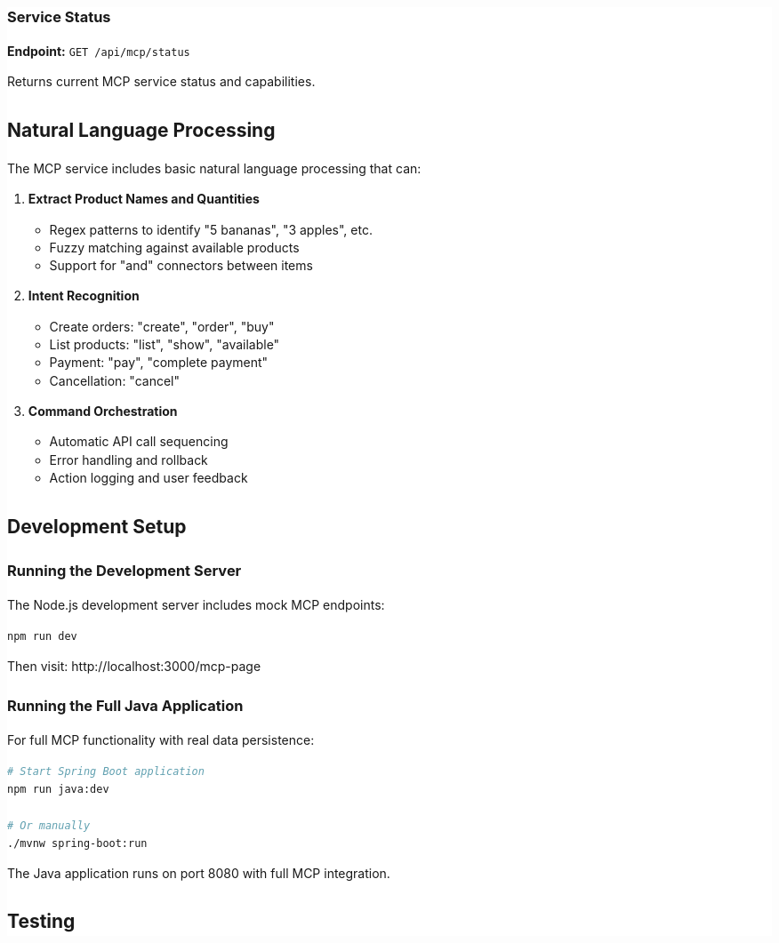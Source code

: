 ### Service Status

**Endpoint:** `GET /api/mcp/status`

Returns current MCP service status and capabilities.

## Natural Language Processing

The MCP service includes basic natural language processing that can:

1. **Extract Product Names and Quantities**

   - Regex patterns to identify "5 bananas", "3 apples", etc.
   - Fuzzy matching against available products
   - Support for "and" connectors between items

2. **Intent Recognition**

   - Create orders: "create", "order", "buy"
   - List products: "list", "show", "available"
   - Payment: "pay", "complete payment"
   - Cancellation: "cancel"

3. **Command Orchestration**
   - Automatic API call sequencing
   - Error handling and rollback
   - Action logging and user feedback

## Development Setup

### Running the Development Server

The Node.js development server includes mock MCP endpoints:

```bash
npm run dev
```

Then visit: http://localhost:3000/mcp-page

### Running the Full Java Application

For full MCP functionality with real data persistence:

```bash
# Start Spring Boot application
npm run java:dev

# Or manually
./mvnw spring-boot:run
```

The Java application runs on port 8080 with full MCP integration.

## Testing
